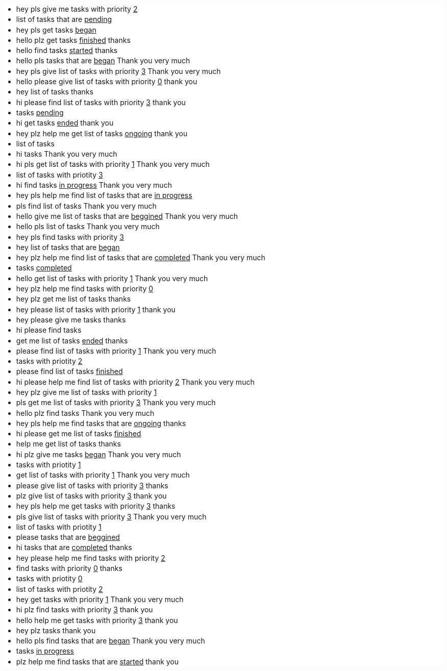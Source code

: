 - hey pls give me tasks with priority [2](priority)
- list of tasks that are [pending](state)
- hey pls get tasks [began](state)
- hello plz get tasks [finished](state) thanks
- hello find tasks [started](state) thanks
- hello pls tasks that are [began](state) Thank you very much
- hey pls give list of tasks with priority [3](priority) Thank you very much
- hello please give list of tasks with priority [0](priority) thank you
- hey list of tasks thanks
- hi please find list of tasks with priority [3](priority) thank you
- tasks [pending](state)
- hi get tasks [ended](state) thank you
- hey plz help me get list of tasks [ongoing](state) thank you
- list of tasks
- hi tasks Thank you very much
- hi pls get list of tasks with priority [1](priority) Thank you very much
- list of tasks with priotity [3](priority)
- hi find tasks [in progress](state) Thank you very much
- hey pls help me find list of tasks that are [in progress](state)
- pls find list of tasks Thank you very much
- hello give me list of tasks that are [beggined](state) Thank you very much
- hello pls list of tasks Thank you very much
- hey pls find tasks with priority [3](priority)
- hey list of tasks that are [began](state)
- hey plz help me find list of tasks that are [completed](state) Thank you very much
- tasks [completed](state)
- hello get list of tasks with priority [1](priority) Thank you very much
- hey plz help me find tasks with priority [0](priority)
- hey plz get me list of tasks thanks
- hey please list of tasks with priority [1](priority) thank you
- hey please give me tasks thanks
- hi please find tasks
- get me list of tasks [ended](state) thanks
- please find list of tasks with priority [1](priority) Thank you very much
- tasks with priotity [2](priority)
- please find list of tasks [finished](state)
- hi please help me find list of tasks with priority [2](priority) Thank you very much
- hey plz give me list of tasks with priority [1](priority)
- pls get me list of tasks with priority [3](priority) Thank you very much
- hello plz find tasks Thank you very much
- hey pls help me find tasks that are [ongoing](state) thanks
- hi please get me list of tasks [finished](state)
- help me get list of tasks thanks
- hi plz give me tasks [began](state) Thank you very much
- tasks with priotity [1](priority)
- get list of tasks with priority [1](priority) Thank you very much
- please give list of tasks with priority [3](priority) thanks
- plz give list of tasks with priority [3](priority) thank you
- hey pls help me get tasks with priority [3](priority) thanks
- pls give list of tasks with priority [3](priority) Thank you very much
- list of tasks with priotity [1](priority)
- please tasks that are [beggined](state)
- hi tasks that are [completed](state) thanks
- hey please help me find tasks with priority [2](priority)
- find tasks with priority [0](priority) thanks
- tasks with priotity [0](priority)
- list of tasks with priotity [2](priority)
- hey get tasks with priority [1](priority) Thank you very much
- hi plz find tasks with priority [3](priority) thank you
- hello help me get tasks with priority [3](priority) thank you
- hey plz tasks thank you
- hello pls find tasks that are [began](state) Thank you very much
- tasks [in progress](state)
- plz help me find tasks that are [started](state) thank you